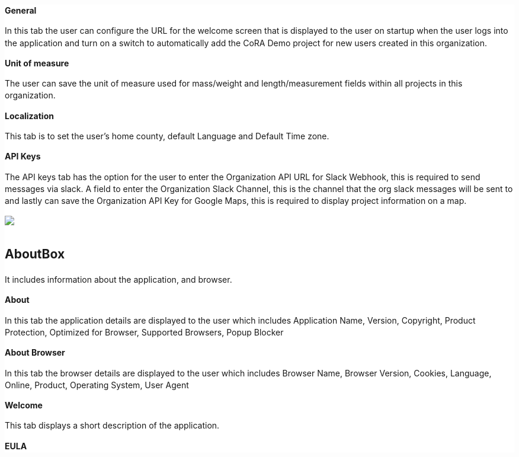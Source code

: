 
<a name="general"></a>
**General**

In this tab the user can configure the URL for the welcome screen that is
displayed to the user on startup when the user logs into the application and
turn on a switch to automatically add the CoRA Demo project for new users
created in this organization.

<a name="unitofmeasure"></a>
**Unit of measure**

The user can save the unit of measure used for mass/weight and
length/measurement fields within all projects in this organization.

<a name="localization2"></a>
**Localization**

This tab is to set the user’s home county, default Language and Default Time
zone.

<a name="apikeys"></a>
**API Keys**

The API keys tab has the option for the user to enter the Organization API URL
for Slack Webhook, this is required to send messages via slack. A field to enter
the Organization Slack Channel, this is the channel that the org slack messages
will be sent to and lastly can save the Organization API Key for Google Maps,
this is required to display project information on a map.

![](../media/OrgProfile.gif)

<a name="aboutbox"></a>
AboutBox
------------
It includes information about the application, and browser.

<a name="about"></a>
**About**

In this tab the application details are displayed to the user which includes
Application Name, Version, Copyright, Product Protection, Optimized for Browser, 
Supported Browsers, Popup Blocker

<a name="aboutbrowser"></a>
**About Browser**

In this tab the browser details are displayed to the user which includes
Browser Name, Browser Version, Cookies, Language, Online, Product, 
Operating System, User Agent

<a name="welcome"></a>
**Welcome**

This tab displays a short description of the application.

<a name="eula"></a>
**EULA**
